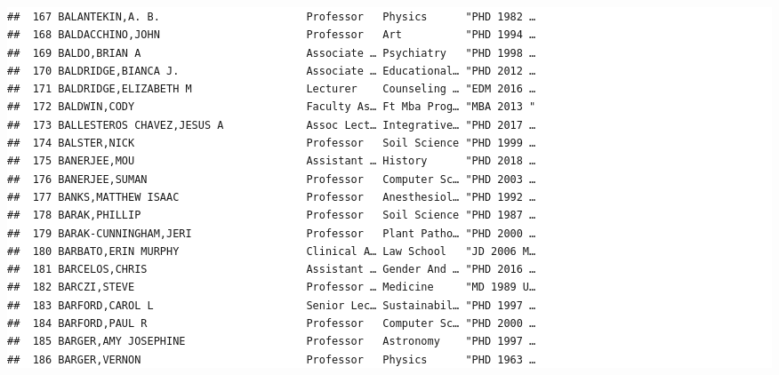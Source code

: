     ##  167 BALANTEKIN,A. B.                       Professor   Physics      "PHD 1982 …
    ##  168 BALDACCHINO,JOHN                       Professor   Art          "PHD 1994 …
    ##  169 BALDO,BRIAN A                          Associate … Psychiatry   "PHD 1998 …
    ##  170 BALDRIDGE,BIANCA J.                    Associate … Educational… "PHD 2012 …
    ##  171 BALDRIDGE,ELIZABETH M                  Lecturer    Counseling … "EDM 2016 …
    ##  172 BALDWIN,CODY                           Faculty As… Ft Mba Prog… "MBA 2013 "
    ##  173 BALLESTEROS CHAVEZ,JESUS A             Assoc Lect… Integrative… "PHD 2017 …
    ##  174 BALSTER,NICK                           Professor   Soil Science "PHD 1999 …
    ##  175 BANERJEE,MOU                           Assistant … History      "PHD 2018 …
    ##  176 BANERJEE,SUMAN                         Professor   Computer Sc… "PHD 2003 …
    ##  177 BANKS,MATTHEW ISAAC                    Professor   Anesthesiol… "PHD 1992 …
    ##  178 BARAK,PHILLIP                          Professor   Soil Science "PHD 1987 …
    ##  179 BARAK-CUNNINGHAM,JERI                  Professor   Plant Patho… "PHD 2000 …
    ##  180 BARBATO,ERIN MURPHY                    Clinical A… Law School   "JD 2006 M…
    ##  181 BARCELOS,CHRIS                         Assistant … Gender And … "PHD 2016 …
    ##  182 BARCZI,STEVE                           Professor … Medicine     "MD 1989 U…
    ##  183 BARFORD,CAROL L                        Senior Lec… Sustainabil… "PHD 1997 …
    ##  184 BARFORD,PAUL R                         Professor   Computer Sc… "PHD 2000 …
    ##  185 BARGER,AMY JOSEPHINE                   Professor   Astronomy    "PHD 1997 …
    ##  186 BARGER,VERNON                          Professor   Physics      "PHD 1963 …
